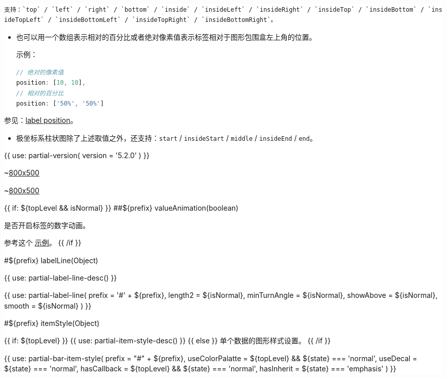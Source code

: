     支持：`top` / `left` / `right` / `bottom` / `inside` / `insideLeft` / `insideRight` / `insideTop` / `insideBottom` / `insideTopLeft` / `insideBottomLeft` / `insideTopRight` / `insideBottomRight`。

+ 也可以用一个数组表示相对的百分比或者绝对像素值表示标签相对于图形包围盒左上角的位置。

    示例：
    ```ts
    // 绝对的像素值
    position: [10, 10],
    // 相对的百分比
    position: ['50%', '50%']
    ```

参见：[label position](${galleryViewPath}doc-example/label-position)。

+ 极坐标系柱状图除了上述取值之外，还支持：`start` / `insideStart` / `middle` / `insideEnd` / `end`。

{{ use: partial-version(
    version = '5.2.0'
) }}

~[800x500](${galleryViewPath}doc-example/bar-polar-label-radial-multiple&reset=1&edit=1)

~[800x500](${galleryViewPath}doc-example/bar-polar-label-tangential-multiple&reset=1&edit=1)

{{ if: ${topLevel && isNormal} }}
##${prefix} valueAnimation(boolean)

是否开启标签的数字动画。

参考这个 [示例](${galleryEditorPath}doc-example/value-animation-simple&edit=1&reset=1)。
{{ /if }}

#${prefix} labelLine(Object)

{{ use: partial-label-line-desc() }}

{{ use: partial-label-line(
    prefix = '#' + ${prefix},
    length2 = ${isNormal},
    minTurnAngle = ${isNormal},
    showAbove = ${isNormal},
    smooth = ${isNormal}
) }}

#${prefix} itemStyle(Object)

{{ if: ${topLevel} }}
{{ use: partial-item-style-desc() }}
{{ else }}
单个数据的图形样式设置。
{{ /if }}

{{ use: partial-bar-item-style(
    prefix = "#" + ${prefix},
    useColorPalatte = ${topLevel} && ${state} === 'normal',
    useDecal = ${state} === 'normal',
    hasCallback = ${topLevel} && ${state} === 'normal',
    hasInherit = ${state} === 'emphasis'
) }}
